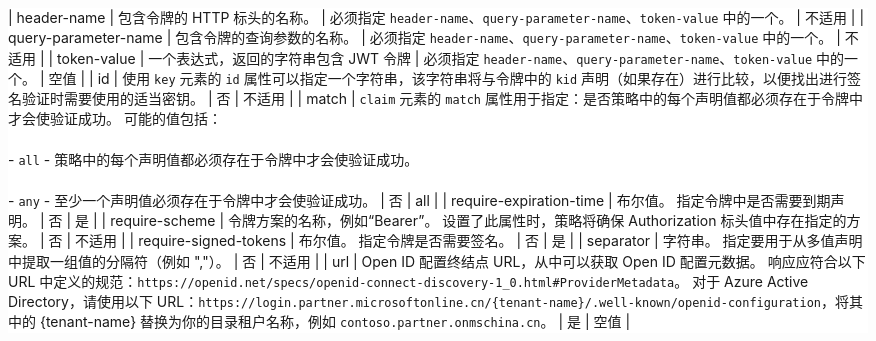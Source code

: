 | header-name                     | 包含令牌的 HTTP 标头的名称。                                                                                                                                                                                                                                                                                                                                                                                                         | 必须指定 `header-name`、`query-parameter-name`、`token-value` 中的一个。 | 不适用                                                                               |
| query-parameter-name            | 包含令牌的查询参数的名称。                                                                                                                                                                                                                                                                                                                                                                                                     | 必须指定 `header-name`、`query-parameter-name`、`token-value` 中的一个。 | 不适用                                                                               |
| token-value                     | 一个表达式，返回的字符串包含 JWT 令牌                                                                                                                                                                                                                                                                                                                                                                                                     | 必须指定 `header-name`、`query-parameter-name`、`token-value` 中的一个。 | 空值                                                                               |
| id                              | 使用 `key` 元素的 `id` 属性可以指定一个字符串，该字符串将与令牌中的 `kid` 声明（如果存在）进行比较，以便找出进行签名验证时需要使用的适当密钥。                                                                                                                                                                                                                                           | 否                                                                               | 不适用                                                                               |
| match                           | `claim` 元素的 `match` 属性用于指定：是否策略中的每个声明值都必须存在于令牌中才会使验证成功。 可能的值包括：<br /><br /> - `all` - 策略中的每个声明值都必须存在于令牌中才会使验证成功。<br /><br /> - `any` - 至少一个声明值必须存在于令牌中才会使验证成功。                                                       | 否                                                                               | all                                                                               |
| require-expiration-time         | 布尔值。 指定令牌中是否需要到期声明。                                                                                                                                                                                                                                                                                                                                                                               | 否                                                                               | 是                                                                              |
| require-scheme                  | 令牌方案的名称，例如“Bearer”。 设置了此属性时，策略将确保 Authorization 标头值中存在指定的方案。                                                                                                                                                                                                                                                                                    | 否                                                                               | 不适用                                                                               |
| require-signed-tokens           | 布尔值。 指定令牌是否需要签名。                                                                                                                                                                                                                                                                                                                                                                                           | 否                                                                               | 是                                                                              |
| separator                       | 字符串。 指定要用于从多值声明中提取一组值的分隔符（例如 ","）。                                                                                                                                                                                                                                                                                                                                          | 否                                                                               | 不适用                                                                               |
| url                             | Open ID 配置终结点 URL，从中可以获取 Open ID 配置元数据。 响应应符合以下 URL 中定义的规范：`https://openid.net/specs/openid-connect-discovery-1_0.html#ProviderMetadata`。 对于 Azure Active Directory，请使用以下 URL：`https://login.partner.microsoftonline.cn/{tenant-name}/.well-known/openid-configuration`，将其中的 {tenant-name} 替换为你的目录租户名称，例如 `contoso.partner.onmschina.cn`。 | 是                                                                              | 空值                                                                               |